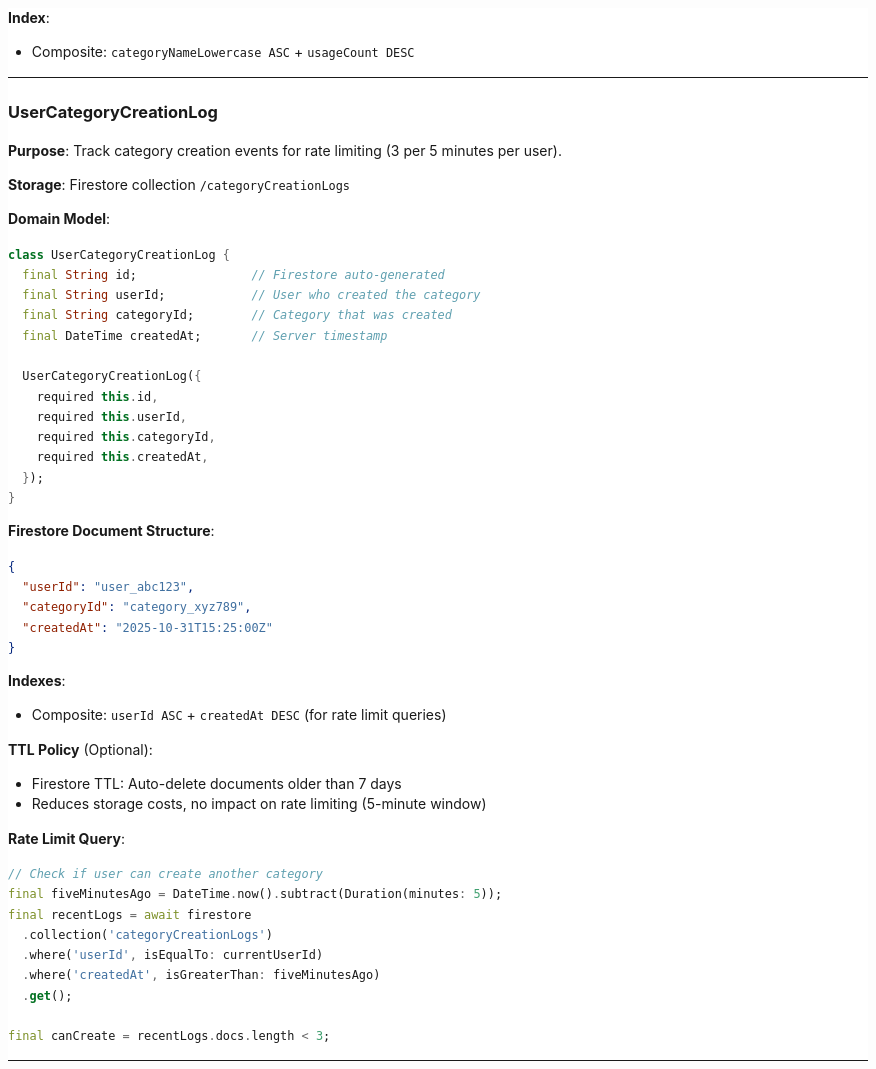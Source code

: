 **Index**:
- Composite: `categoryNameLowercase ASC` + `usageCount DESC`

---

### UserCategoryCreationLog

**Purpose**: Track category creation events for rate limiting (3 per 5 minutes per user).

**Storage**: Firestore collection `/categoryCreationLogs`

**Domain Model**:
```dart
class UserCategoryCreationLog {
  final String id;                // Firestore auto-generated
  final String userId;            // User who created the category
  final String categoryId;        // Category that was created
  final DateTime createdAt;       // Server timestamp

  UserCategoryCreationLog({
    required this.id,
    required this.userId,
    required this.categoryId,
    required this.createdAt,
  });
}
```

**Firestore Document Structure**:
```json
{
  "userId": "user_abc123",
  "categoryId": "category_xyz789",
  "createdAt": "2025-10-31T15:25:00Z"
}
```

**Indexes**:
- Composite: `userId ASC` + `createdAt DESC` (for rate limit queries)

**TTL Policy** (Optional):
- Firestore TTL: Auto-delete documents older than 7 days
- Reduces storage costs, no impact on rate limiting (5-minute window)

**Rate Limit Query**:
```dart
// Check if user can create another category
final fiveMinutesAgo = DateTime.now().subtract(Duration(minutes: 5));
final recentLogs = await firestore
  .collection('categoryCreationLogs')
  .where('userId', isEqualTo: currentUserId)
  .where('createdAt', isGreaterThan: fiveMinutesAgo)
  .get();

final canCreate = recentLogs.docs.length < 3;
```

---